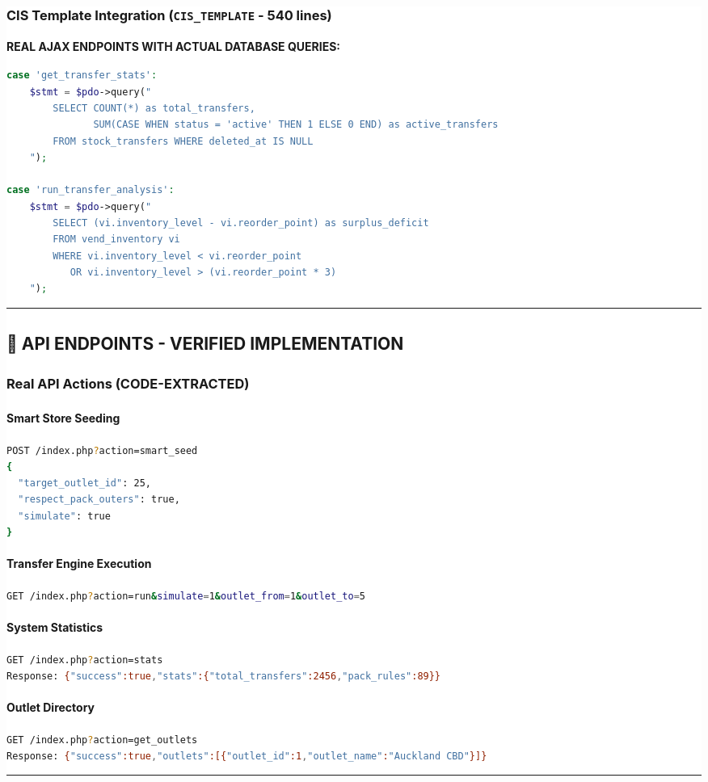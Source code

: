 ### CIS Template Integration (`CIS_TEMPLATE` - 540 lines)

**REAL AJAX ENDPOINTS WITH ACTUAL DATABASE QUERIES:**
```php
case 'get_transfer_stats':
    $stmt = $pdo->query("
        SELECT COUNT(*) as total_transfers,
               SUM(CASE WHEN status = 'active' THEN 1 ELSE 0 END) as active_transfers
        FROM stock_transfers WHERE deleted_at IS NULL  
    ");

case 'run_transfer_analysis':
    $stmt = $pdo->query("
        SELECT (vi.inventory_level - vi.reorder_point) as surplus_deficit
        FROM vend_inventory vi  
        WHERE vi.inventory_level < vi.reorder_point
           OR vi.inventory_level > (vi.reorder_point * 3)
    ");
```

---

## 🔗 API ENDPOINTS - VERIFIED IMPLEMENTATION

### Real API Actions (CODE-EXTRACTED)

#### Smart Store Seeding
```bash
POST /index.php?action=smart_seed
{
  "target_outlet_id": 25,
  "respect_pack_outers": true,
  "simulate": true  
}
```

#### Transfer Engine Execution  
```bash  
GET /index.php?action=run&simulate=1&outlet_from=1&outlet_to=5
```

#### System Statistics
```bash
GET /index.php?action=stats
Response: {"success":true,"stats":{"total_transfers":2456,"pack_rules":89}}
```

#### Outlet Directory
```bash
GET /index.php?action=get_outlets  
Response: {"success":true,"outlets":[{"outlet_id":1,"outlet_name":"Auckland CBD"}]}
```

---